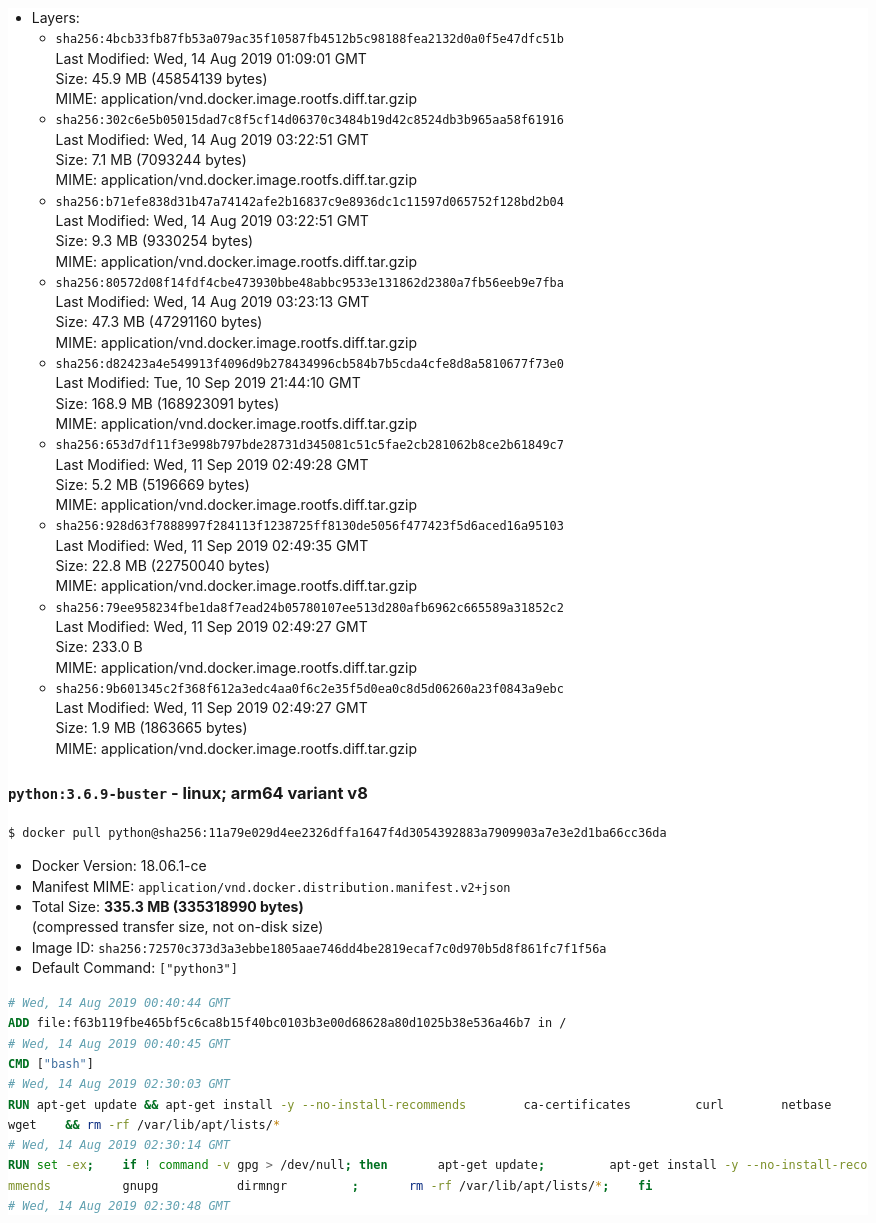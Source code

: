 -	Layers:
	-	`sha256:4bcb33fb87fb53a079ac35f10587fb4512b5c98188fea2132d0a0f5e47dfc51b`  
		Last Modified: Wed, 14 Aug 2019 01:09:01 GMT  
		Size: 45.9 MB (45854139 bytes)  
		MIME: application/vnd.docker.image.rootfs.diff.tar.gzip
	-	`sha256:302c6e5b05015dad7c8f5cf14d06370c3484b19d42c8524db3b965aa58f61916`  
		Last Modified: Wed, 14 Aug 2019 03:22:51 GMT  
		Size: 7.1 MB (7093244 bytes)  
		MIME: application/vnd.docker.image.rootfs.diff.tar.gzip
	-	`sha256:b71efe838d31b47a74142afe2b16837c9e8936dc1c11597d065752f128bd2b04`  
		Last Modified: Wed, 14 Aug 2019 03:22:51 GMT  
		Size: 9.3 MB (9330254 bytes)  
		MIME: application/vnd.docker.image.rootfs.diff.tar.gzip
	-	`sha256:80572d08f14fdf4cbe473930bbe48abbc9533e131862d2380a7fb56eeb9e7fba`  
		Last Modified: Wed, 14 Aug 2019 03:23:13 GMT  
		Size: 47.3 MB (47291160 bytes)  
		MIME: application/vnd.docker.image.rootfs.diff.tar.gzip
	-	`sha256:d82423a4e549913f4096d9b278434996cb584b7b5cda4cfe8d8a5810677f73e0`  
		Last Modified: Tue, 10 Sep 2019 21:44:10 GMT  
		Size: 168.9 MB (168923091 bytes)  
		MIME: application/vnd.docker.image.rootfs.diff.tar.gzip
	-	`sha256:653d7df11f3e998b797bde28731d345081c51c5fae2cb281062b8ce2b61849c7`  
		Last Modified: Wed, 11 Sep 2019 02:49:28 GMT  
		Size: 5.2 MB (5196669 bytes)  
		MIME: application/vnd.docker.image.rootfs.diff.tar.gzip
	-	`sha256:928d63f7888997f284113f1238725ff8130de5056f477423f5d6aced16a95103`  
		Last Modified: Wed, 11 Sep 2019 02:49:35 GMT  
		Size: 22.8 MB (22750040 bytes)  
		MIME: application/vnd.docker.image.rootfs.diff.tar.gzip
	-	`sha256:79ee958234fbe1da8f7ead24b05780107ee513d280afb6962c665589a31852c2`  
		Last Modified: Wed, 11 Sep 2019 02:49:27 GMT  
		Size: 233.0 B  
		MIME: application/vnd.docker.image.rootfs.diff.tar.gzip
	-	`sha256:9b601345c2f368f612a3edc4aa0f6c2e35f5d0ea0c8d5d06260a23f0843a9ebc`  
		Last Modified: Wed, 11 Sep 2019 02:49:27 GMT  
		Size: 1.9 MB (1863665 bytes)  
		MIME: application/vnd.docker.image.rootfs.diff.tar.gzip

### `python:3.6.9-buster` - linux; arm64 variant v8

```console
$ docker pull python@sha256:11a79e029d4ee2326dffa1647f4d3054392883a7909903a7e3e2d1ba66cc36da
```

-	Docker Version: 18.06.1-ce
-	Manifest MIME: `application/vnd.docker.distribution.manifest.v2+json`
-	Total Size: **335.3 MB (335318990 bytes)**  
	(compressed transfer size, not on-disk size)
-	Image ID: `sha256:72570c373d3a3ebbe1805aae746dd4be2819ecaf7c0d970b5d8f861fc7f1f56a`
-	Default Command: `["python3"]`

```dockerfile
# Wed, 14 Aug 2019 00:40:44 GMT
ADD file:f63b119fbe465bf5c6ca8b15f40bc0103b3e00d68628a80d1025b38e536a46b7 in / 
# Wed, 14 Aug 2019 00:40:45 GMT
CMD ["bash"]
# Wed, 14 Aug 2019 02:30:03 GMT
RUN apt-get update && apt-get install -y --no-install-recommends 		ca-certificates 		curl 		netbase 		wget 	&& rm -rf /var/lib/apt/lists/*
# Wed, 14 Aug 2019 02:30:14 GMT
RUN set -ex; 	if ! command -v gpg > /dev/null; then 		apt-get update; 		apt-get install -y --no-install-recommends 			gnupg 			dirmngr 		; 		rm -rf /var/lib/apt/lists/*; 	fi
# Wed, 14 Aug 2019 02:30:48 GMT
```